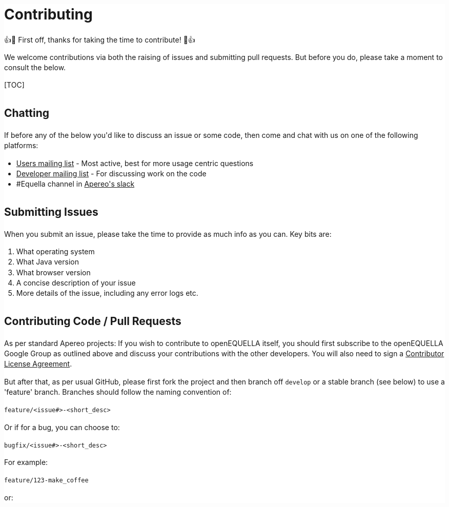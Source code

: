 # Contributing

:+1::tada: First off, thanks for taking the time to contribute! :tada::+1:

We welcome contributions via both the raising of issues and submitting pull requests. But before you
do, please take a moment to consult the below.

[TOC]

## Chatting

If before any of the below you'd like to discuss an issue or some code, then come and chat with
us on one of the following platforms:

- [Users mailing list](https://groups.google.com/a/apereo.org/forum/#!forum/equella-users) - Most
  active, best for more usage centric questions
- [Developer mailing list](https://groups.google.com/a/apereo.org/forum/#!forum/equella-dev) - For
  discussing work on the code
- \#Equella channel in [Apereo's slack](https://apereo.slack.com/)

## Submitting Issues

When you submit an issue, please take the time to provide as much info as you can. Key bits are:

1. What operating system
2. What Java version
3. What browser version
4. A concise description of your issue
5. More details of the issue, including any error logs etc.

## Contributing Code / Pull Requests

As per standard Apereo projects: If you wish to contribute to openEQUELLA itself, you should first
subscribe to the openEQUELLA Google Group as outlined above and discuss your contributions with
the other developers. You will also need to sign a
[Contributor License Agreement](https://www.apereo.org/node/676).

But after that, as per usual GitHub, please first fork the project and then branch off `develop` or a
stable branch (see below) to use a 'feature' branch. Branches should follow the naming convention of:

    feature/<issue#>-<short_desc>

Or if for a bug, you can choose to:

    bugfix/<issue#>-<short_desc>

For example:

    feature/123-make_coffee

or:
